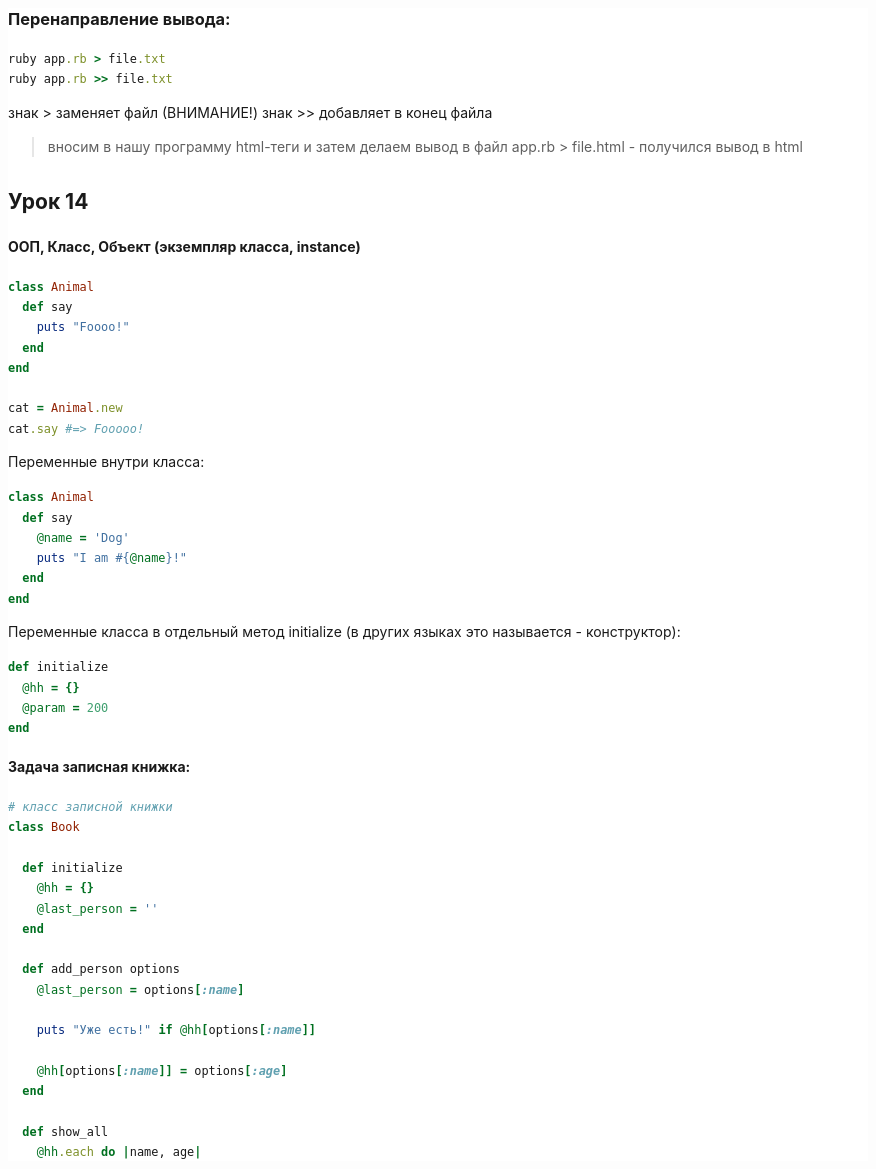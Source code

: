 ```ruby
```
### Перенаправление вывода:

```ruby
ruby app.rb > file.txt
ruby app.rb >> file.txt
```
знак > заменяет файл (ВНИМАНИЕ!)
знак >> добавляет в конец файла

> вносим в нашу программу html-теги и затем делаем вывод в файл app.rb > file.html - получился вывод в html

## Урок 14

#### ООП, Класс, Объект (экземпляр класса, instance)

```ruby
class Animal
  def say
    puts "Foooo!"
  end
end

cat = Animal.new
cat.say #=> Fooooo!
```
Переменные внутри класса:

```ruby
class Animal
  def say
    @name = 'Dog'
    puts "I am #{@name}!"
  end
end
```
Переменные класса в отдельный метод initialize (в других языках это называется - конструктор):
```ruby
def initialize
  @hh = {}
  @param = 200
end
```

#### Задача записная книжка:

```ruby
# класс записной книжки
class Book

  def initialize
    @hh = {}
    @last_person = ''
  end

  def add_person options
    @last_person = options[:name]

    puts "Уже есть!" if @hh[options[:name]]

    @hh[options[:name]] = options[:age]
  end

  def show_all
    @hh.each do |name, age|
```